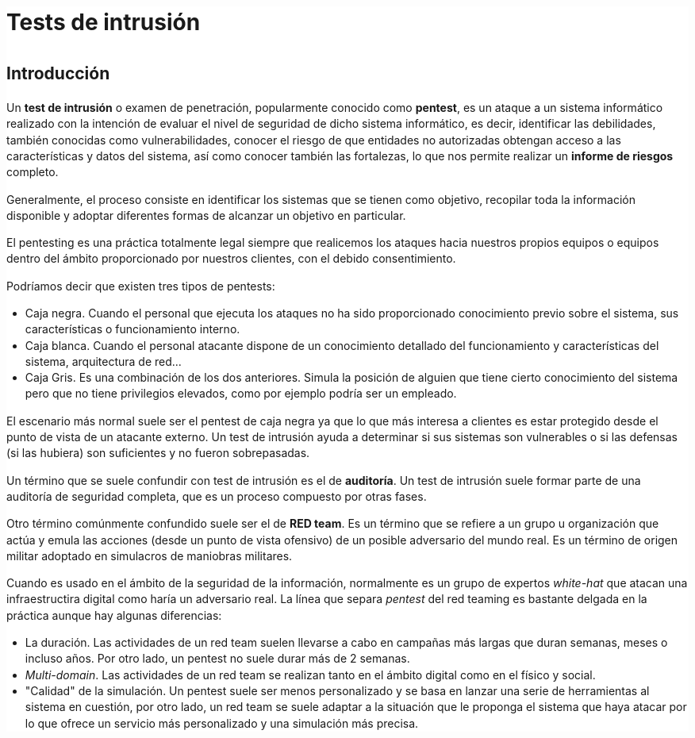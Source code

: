 # Tests de intrusión

## Introducción

Un **test de intrusión** o examen de penetración, popularmente conocido como **pentest**, es un ataque a un sistema informático realizado con la intención de evaluar el nivel de seguridad de dicho sistema informático, es decir, identificar las debilidades, también conocidas como vulnerabilidades, conocer el riesgo de que entidades no autorizadas obtengan acceso a las características y datos del sistema, así como conocer también las fortalezas, lo que nos permite realizar un **informe de riesgos** completo.

Generalmente, el proceso consiste en identificar los sistemas que se tienen como objetivo, recopilar toda la información disponible y adoptar diferentes formas de alcanzar un objetivo en particular. 

El pentesting es una práctica totalmente legal siempre que realicemos los ataques hacia nuestros propios equipos o equipos dentro del ámbito proporcionado por nuestros clientes, con el debido consentimiento.

Podríamos decir que existen tres tipos de pentests:
	
- Caja negra. Cuando el personal que ejecuta los ataques no ha sido proporcionado conocimiento previo sobre el sistema, sus características o funcionamiento interno.
- Caja blanca. Cuando el personal atacante dispone de un conocimiento detallado del funcionamiento y características del sistema, arquitectura de red...
- Caja Gris. Es una combinación de los dos anteriores. Simula la posición de alguien que tiene cierto conocimiento del sistema pero que no tiene privilegios elevados, como por ejemplo podría ser un empleado.

El escenario más normal suele ser el pentest de caja negra ya que lo que más interesa a clientes es estar protegido desde el punto de vista de un atacante externo. Un test de intrusión ayuda a determinar si sus sistemas son vulnerables o si las defensas (si las hubiera) son suficientes y no fueron sobrepasadas. 

Un término que se suele confundir con test de intrusión es el de **auditoría**. Un test de intrusión suele formar parte de una auditoría de seguridad completa, que es un proceso compuesto por otras fases.

Otro término comúnmente confundido suele ser el de **RED team**. Es un término que se refiere a un grupo u organización que actúa y emula las acciones (desde un punto de vista ofensivo) de un posible adversario del mundo real. Es un término de origen militar adoptado en simulacros de maniobras militares.

Cuando es usado en el ámbito de la seguridad de la información, normalmente es un grupo de expertos *white-hat* que atacan una infraestructira digital como haría un adversario real. La línea que separa *pentest* del red teaming es bastante delgada en la práctica aunque hay algunas diferencias:

- La duración. Las actividades de un red team suelen llevarse a cabo en campañas más largas que duran semanas, meses o incluso años. Por otro lado, un pentest no suele durar más de 2 semanas.
- *Multi-domain*. Las actividades de un red team se realizan tanto en el ámbito digital como en el físico y social.
- "Calidad" de la simulación. Un pentest suele ser menos personalizado y se basa en lanzar una serie de herramientas al sistema en cuestión, por otro lado, un red team se suele adaptar a la situación que le proponga el sistema que haya atacar por lo que ofrece un servicio más personalizado y una simulación más precisa.

